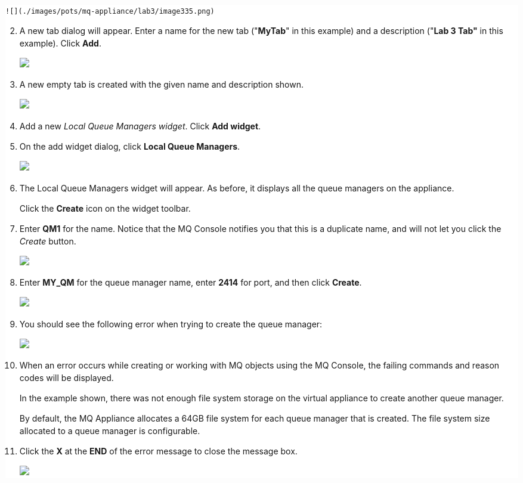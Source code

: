     ![](./images/pots/mq-appliance/lab3/image335.png)

2. A new tab dialog will appear. Enter a name for the new tab
    ("**MyTab**" in this example) and a description ("**Lab 3 Tab"** in
    this example). Click **Add**.

    ![](./images/pots/mq-appliance/lab3/image336.png)

3. A new empty tab is created with the given name and description
    shown.

    ![](./images/pots/mq-appliance/lab3/image338.png)

4. Add a new *Local Queue Managers widget*. Click **Add widget**.

5. On the add widget dialog, click **Local Queue Managers**.

    ![](./images/pots/mq-appliance/lab3/image342.png)

6. The Local Queue Managers widget will appear. As before, it displays all
    the queue managers on the appliance.

    Click the **Create** 
    icon on the widget toolbar.

7. Enter **QM1** for the name. Notice that the MQ Console notifies you
    that this is a duplicate name, and will not let you click the *Create*
    button.

    ![](./images/pots/mq-appliance/lab3/image345.png)

8. Enter **MY_QM** for the queue manager name, enter **2414** for
    port, and then click **Create**.

    ![](./images/pots/mq-appliance/lab3/image347.png)

9. You should see the following error when trying to create the queue
    manager:

    ![](./images/pots/mq-appliance/lab3/image349.png)

10. When an error occurs while creating or working with MQ objects
    using the MQ Console, the failing commands and reason codes will be
    displayed.

    In the example shown, there was not enough file system storage on
    the virtual appliance to create another queue manager.

    By default, the MQ Appliance allocates a 64GB file system for each
    queue manager that is created. The file system size allocated to a
    queue manager is configurable.

11. Click the **X** at the **END** of the error message to close the
    message box.

    ![](./images/pots/mq-appliance/lab3/image351.png)
